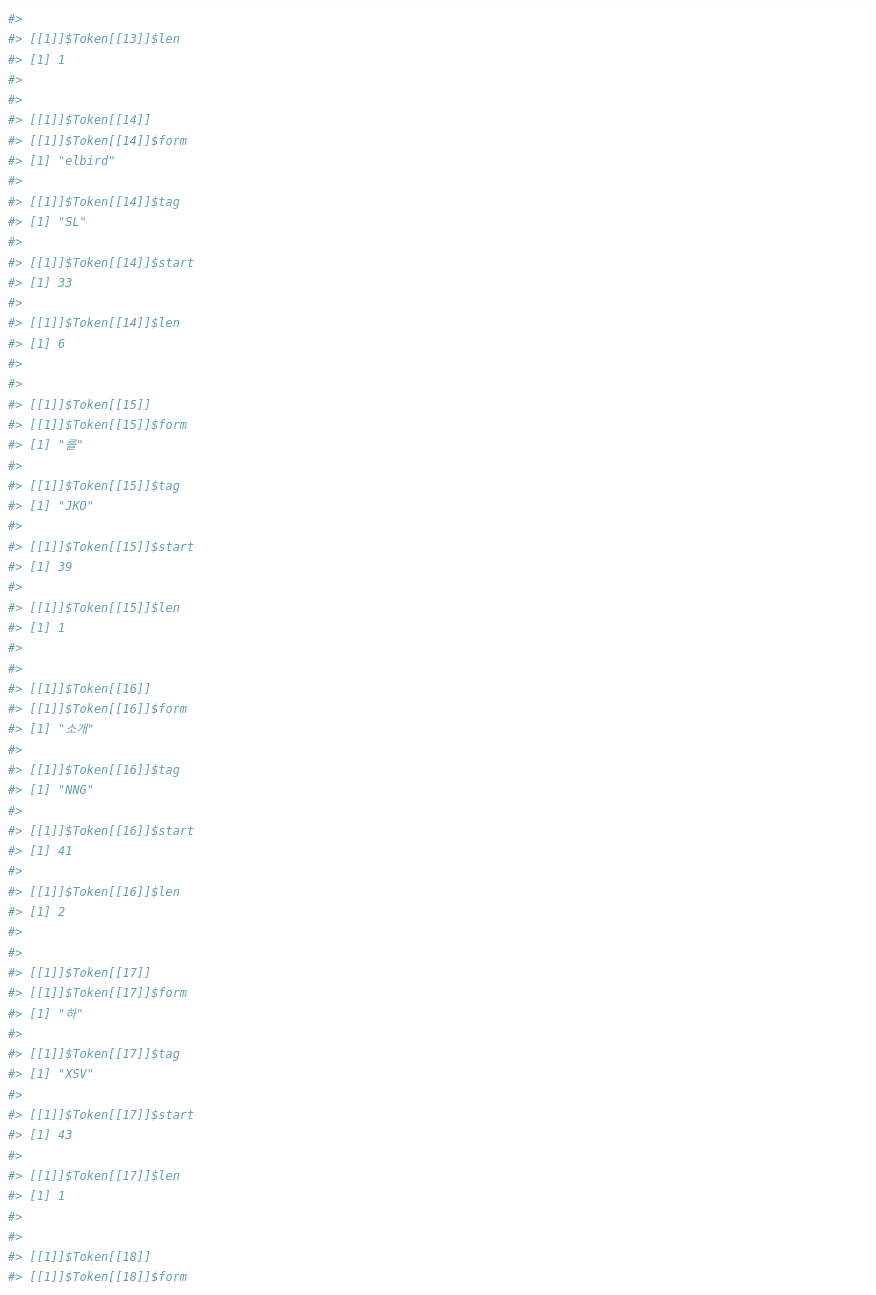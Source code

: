 ``` r
#> 
#> [[1]]$Token[[13]]$len
#> [1] 1
#> 
#> 
#> [[1]]$Token[[14]]
#> [[1]]$Token[[14]]$form
#> [1] "elbird"
#> 
#> [[1]]$Token[[14]]$tag
#> [1] "SL"
#> 
#> [[1]]$Token[[14]]$start
#> [1] 33
#> 
#> [[1]]$Token[[14]]$len
#> [1] 6
#> 
#> 
#> [[1]]$Token[[15]]
#> [[1]]$Token[[15]]$form
#> [1] "를"
#> 
#> [[1]]$Token[[15]]$tag
#> [1] "JKO"
#> 
#> [[1]]$Token[[15]]$start
#> [1] 39
#> 
#> [[1]]$Token[[15]]$len
#> [1] 1
#> 
#> 
#> [[1]]$Token[[16]]
#> [[1]]$Token[[16]]$form
#> [1] "소개"
#> 
#> [[1]]$Token[[16]]$tag
#> [1] "NNG"
#> 
#> [[1]]$Token[[16]]$start
#> [1] 41
#> 
#> [[1]]$Token[[16]]$len
#> [1] 2
#> 
#> 
#> [[1]]$Token[[17]]
#> [[1]]$Token[[17]]$form
#> [1] "하"
#> 
#> [[1]]$Token[[17]]$tag
#> [1] "XSV"
#> 
#> [[1]]$Token[[17]]$start
#> [1] 43
#> 
#> [[1]]$Token[[17]]$len
#> [1] 1
#> 
#> 
#> [[1]]$Token[[18]]
#> [[1]]$Token[[18]]$form
```